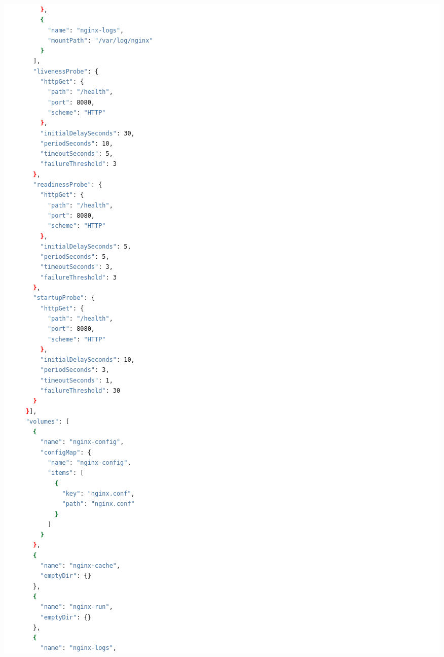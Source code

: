 ```bash
          },
          {
            "name": "nginx-logs",
            "mountPath": "/var/log/nginx"
          }
        ],
        "livenessProbe": {
          "httpGet": {
            "path": "/health",
            "port": 8080,
            "scheme": "HTTP"
          },
          "initialDelaySeconds": 30,
          "periodSeconds": 10,
          "timeoutSeconds": 5,
          "failureThreshold": 3
        },
        "readinessProbe": {
          "httpGet": {
            "path": "/health",
            "port": 8080,
            "scheme": "HTTP"
          },
          "initialDelaySeconds": 5,
          "periodSeconds": 5,
          "timeoutSeconds": 3,
          "failureThreshold": 3
        },
        "startupProbe": {
          "httpGet": {
            "path": "/health",
            "port": 8080,
            "scheme": "HTTP"
          },
          "initialDelaySeconds": 10,
          "periodSeconds": 3,
          "timeoutSeconds": 1,
          "failureThreshold": 30
        }
      }],
      "volumes": [
        {
          "name": "nginx-config",
          "configMap": {
            "name": "nginx-config",
            "items": [
              {
                "key": "nginx.conf",
                "path": "nginx.conf"
              }
            ]
          }
        },
        {
          "name": "nginx-cache",
          "emptyDir": {}
        },
        {
          "name": "nginx-run",
          "emptyDir": {}
        },
        {
          "name": "nginx-logs",
```